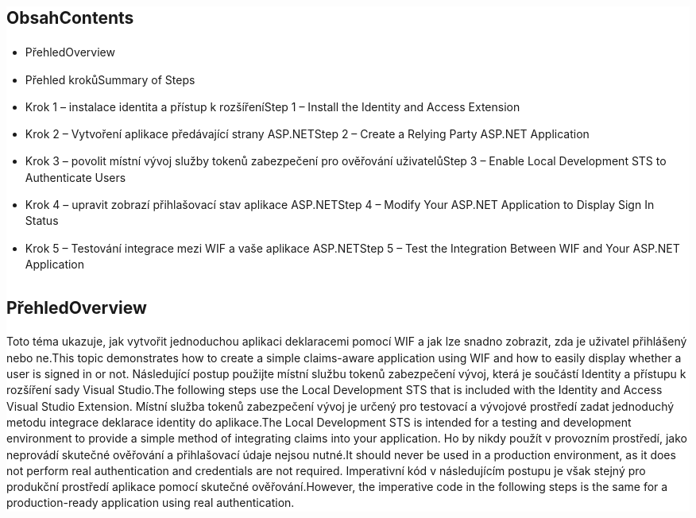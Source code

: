 ## <a name="contents"></a><span data-ttu-id="78e27-109">Obsah</span><span class="sxs-lookup"><span data-stu-id="78e27-109">Contents</span></span>  
  
-   <span data-ttu-id="78e27-110">Přehled</span><span class="sxs-lookup"><span data-stu-id="78e27-110">Overview</span></span>  
  
-   <span data-ttu-id="78e27-111">Přehled kroků</span><span class="sxs-lookup"><span data-stu-id="78e27-111">Summary of Steps</span></span>  
  
-   <span data-ttu-id="78e27-112">Krok 1 – instalace identita a přístup k rozšíření</span><span class="sxs-lookup"><span data-stu-id="78e27-112">Step 1 – Install the Identity and Access Extension</span></span>  
  
-   <span data-ttu-id="78e27-113">Krok 2 – Vytvoření aplikace předávající strany ASP.NET</span><span class="sxs-lookup"><span data-stu-id="78e27-113">Step 2 – Create a Relying Party ASP.NET Application</span></span>  
  
-   <span data-ttu-id="78e27-114">Krok 3 – povolit místní vývoj služby tokenů zabezpečení pro ověřování uživatelů</span><span class="sxs-lookup"><span data-stu-id="78e27-114">Step 3 – Enable Local Development STS to Authenticate Users</span></span>  
  
-   <span data-ttu-id="78e27-115">Krok 4 – upravit zobrazí přihlašovací stav aplikace ASP.NET</span><span class="sxs-lookup"><span data-stu-id="78e27-115">Step 4 – Modify Your ASP.NET Application to Display Sign In Status</span></span>  
  
-   <span data-ttu-id="78e27-116">Krok 5 – Testování integrace mezi WIF a vaše aplikace ASP.NET</span><span class="sxs-lookup"><span data-stu-id="78e27-116">Step 5 – Test the Integration Between WIF and Your ASP.NET Application</span></span>  
  
## <a name="overview"></a><span data-ttu-id="78e27-117">Přehled</span><span class="sxs-lookup"><span data-stu-id="78e27-117">Overview</span></span>  
 <span data-ttu-id="78e27-118">Toto téma ukazuje, jak vytvořit jednoduchou aplikaci deklaracemi pomocí WIF a jak lze snadno zobrazit, zda je uživatel přihlášený nebo ne.</span><span class="sxs-lookup"><span data-stu-id="78e27-118">This topic demonstrates how to create a simple claims-aware application using WIF and how to easily display whether a user is signed in or not.</span></span> <span data-ttu-id="78e27-119">Následující postup použijte místní službu tokenů zabezpečení vývoj, která je součástí Identity a přístupu k rozšíření sady Visual Studio.</span><span class="sxs-lookup"><span data-stu-id="78e27-119">The following steps use the Local Development STS that is included with the Identity and Access Visual Studio Extension.</span></span> <span data-ttu-id="78e27-120">Místní služba tokenů zabezpečení vývoj je určený pro testovací a vývojové prostředí zadat jednoduchý metodu integrace deklarace identity do aplikace.</span><span class="sxs-lookup"><span data-stu-id="78e27-120">The Local Development STS is intended for a testing and development environment to provide a simple method of integrating claims into your application.</span></span> <span data-ttu-id="78e27-121">Ho by nikdy použít v provozním prostředí, jako neprovádí skutečné ověřování a přihlašovací údaje nejsou nutné.</span><span class="sxs-lookup"><span data-stu-id="78e27-121">It should never be used in a production environment, as it does not perform real authentication and credentials are not required.</span></span> <span data-ttu-id="78e27-122">Imperativní kód v následujícím postupu je však stejný pro produkční prostředí aplikace pomocí skutečné ověřování.</span><span class="sxs-lookup"><span data-stu-id="78e27-122">However, the imperative code in the following steps is the same for a production-ready application using real authentication.</span></span>  
  